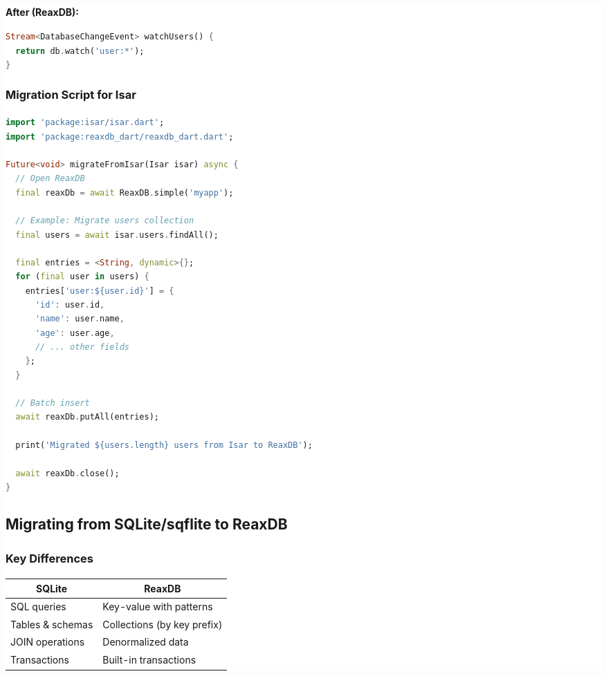 **After (ReaxDB):**
```dart
Stream<DatabaseChangeEvent> watchUsers() {
  return db.watch('user:*');
}
```

### Migration Script for Isar

```dart
import 'package:isar/isar.dart';
import 'package:reaxdb_dart/reaxdb_dart.dart';

Future<void> migrateFromIsar(Isar isar) async {
  // Open ReaxDB
  final reaxDb = await ReaxDB.simple('myapp');
  
  // Example: Migrate users collection
  final users = await isar.users.findAll();
  
  final entries = <String, dynamic>{};
  for (final user in users) {
    entries['user:${user.id}'] = {
      'id': user.id,
      'name': user.name,
      'age': user.age,
      // ... other fields
    };
  }
  
  // Batch insert
  await reaxDb.putAll(entries);
  
  print('Migrated ${users.length} users from Isar to ReaxDB');
  
  await reaxDb.close();
}
```

## Migrating from SQLite/sqflite to ReaxDB

### Key Differences

| SQLite | ReaxDB |
|--------|--------|
| SQL queries | Key-value with patterns |
| Tables & schemas | Collections (by key prefix) |
| JOIN operations | Denormalized data |
| Transactions | Built-in transactions |
